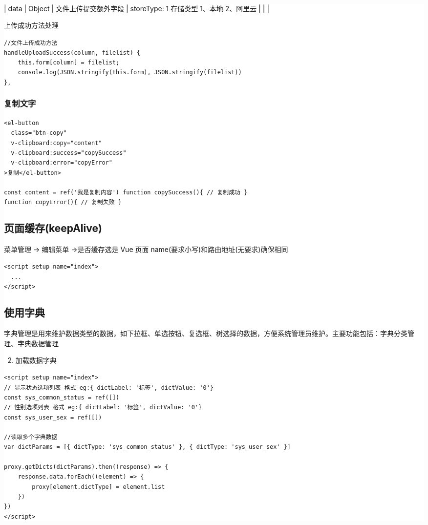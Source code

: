 | data       | Object  | 文件上传提交额外字段                | storeType: 1 存储类型 1、本地 2、阿里云   |      |      |

上传成功方法处理

```
//文件上传成功方法
handleUploadSuccess(column, filelist) {
    this.form[column] = filelist;
    console.log(JSON.stringify(this.form), JSON.stringify(filelist))
},
```

### 复制文字

```
<el-button
  class="btn-copy"
  v-clipboard:copy="content"
  v-clipboard:success="copySuccess"
  v-clipboard:error="copyError"
>复制</el-button>

const content = ref('我是复制内容') function copySuccess(){ // 复制成功 }
function copyError(){ // 复制失败 }
```

## 页面缓存(keepAlive)

菜单管理 -> 编辑菜单 ->是否缓存选是 Vue 页面 name(要求小写)和路由地址(无要求)确保相同

```
<script setup name="index">
  ...
</script>
```

## 使用字典

字典管理是用来维护数据类型的数据，如下拉框、单选按钮、复选框、树选择的数据，方便系统管理员维护。主要功能包括：字典分类管理、字典数据管理

2. 加载数据字典

```
<script setup name="index">
// 显示状态选项列表 格式 eg:{ dictLabel: '标签', dictValue: '0'}
const sys_common_status = ref([])
// 性别选项列表 格式 eg:{ dictLabel: '标签', dictValue: '0'}
const sys_user_sex = ref([])

//读取多个字典数据
var dictParams = [{ dictType: 'sys_common_status' }, { dictType: 'sys_user_sex' }]

proxy.getDicts(dictParams).then((response) => {
    response.data.forEach((element) => {
        proxy[element.dictType] = element.list
    })
})
</script>
```
